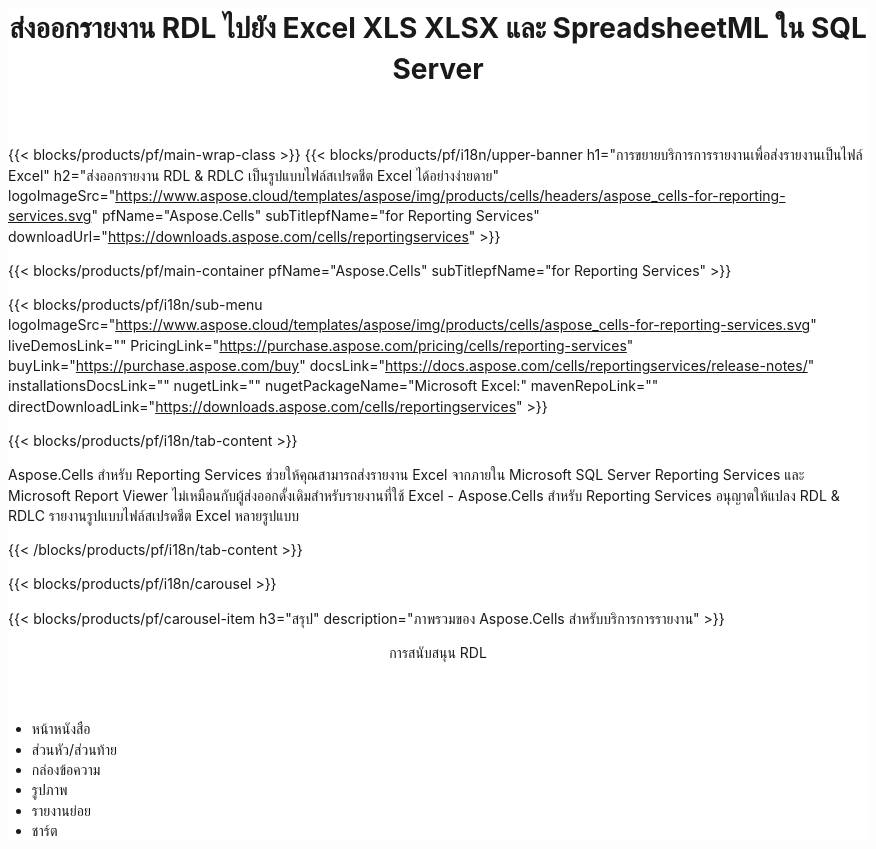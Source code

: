 ﻿---
title: ส่งออกรายงาน RDL ไปยัง Excel XLS XLSX และ SpreadsheetML ใน SQL Server 
weight: 3460
url: /th/reporting-services/ 
description: ส่วนขยายการแสดงผลของบริการรายงานของ SQL Server - ส่งออกรูปแบบ Excel XLS XLSX XLSM XLSB CSV SpreadsheetML HTML ODS และ TXT
---
{{< blocks/products/pf/main-wrap-class >}}
{{< blocks/products/pf/i18n/upper-banner h1="การขยายบริการการรายงานเพื่อส่งรายงานเป็นไฟล์ Excel" h2="ส่งออกรายงาน RDL & RDLC เป็นรูปแบบไฟล์สเปรดชีต Excel ได้อย่างง่ายดาย" logoImageSrc="https://www.aspose.cloud/templates/aspose/img/products/cells/headers/aspose_cells-for-reporting-services.svg" pfName="Aspose.Cells" subTitlepfName="for Reporting Services" downloadUrl="https://downloads.aspose.com/cells/reportingservices" >}}

{{< blocks/products/pf/main-container pfName="Aspose.Cells" subTitlepfName="for Reporting Services" >}}

{{< blocks/products/pf/i18n/sub-menu logoImageSrc="https://www.aspose.cloud/templates/aspose/img/products/cells/aspose_cells-for-reporting-services.svg" liveDemosLink="" PricingLink="https://purchase.aspose.com/pricing/cells/reporting-services" buyLink="https://purchase.aspose.com/buy" docsLink="https://docs.aspose.com/cells/reportingservices/release-notes/" installationsDocsLink="" nugetLink="" nugetPackageName="Microsoft Excel:" mavenRepoLink="" directDownloadLink="https://downloads.aspose.com/cells/reportingservices" >}}

{{< blocks/products/pf/i18n/tab-content >}}
<p>
 Aspose.Cells สำหรับ Reporting Services ช่วยให้คุณสามารถส่งรายงาน Excel จากภายใน Microsoft SQL Server Reporting Services และ Microsoft Report Viewer ไม่เหมือนกับผู้ส่งออกดั้งเดิมสำหรับรายงานที่ใช้ Excel - Aspose.Cells สำหรับ Reporting Services อนุญาตให้แปลง RDL &amp; RDLC รายงานรูปแบบไฟล์สเปรดชีต Excel หลายรูปแบบ
</p>

{{< /blocks/products/pf/i18n/tab-content >}}


{{< blocks/products/pf/i18n/carousel >}}

{{< blocks/products/pf/carousel-item h3="สรุป" description="ภาพรวมของ Aspose.Cells สำหรับบริการการรายงาน" >}}
<div class="diagram1 d1-rs">
 <div class="d1-row">
  <div class="d1-col d1-left">
   <header>
    <i class="fa fa-file-image-o">
    </i>
    การสนับสนุน RDL
   </header>
   <ul>
    <li>
     หน้าหนังสือ
    </li>
    <li>
     ส่วนหัว/ส่วนท้าย
    </li>
    <li>
     กล่องข้อความ
    </li>
    <li>
     รูปภาพ
    </li>
    <li>
     รายงานย่อย
    </li>
    <li>
     ชาร์ต
    </li>